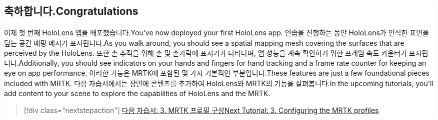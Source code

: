 ## <a name="congratulations"></a><span data-ttu-id="e75d2-244">축하합니다.</span><span class="sxs-lookup"><span data-stu-id="e75d2-244">Congratulations</span></span>

<span data-ttu-id="e75d2-245">이제 첫 번째 HoloLens 앱을 배포했습니다.</span><span class="sxs-lookup"><span data-stu-id="e75d2-245">You've now deployed your first HoloLens app.</span></span> <span data-ttu-id="e75d2-246">연습을 진행하는 동안 HoloLens가 인식한 표면을 덮는 공간 매핑 메시가 표시됩니다.</span><span class="sxs-lookup"><span data-stu-id="e75d2-246">As you walk around, you should see a spatial mapping mesh covering the surfaces that are perceived by the HoloLens.</span></span> <span data-ttu-id="e75d2-247">또한 손 추적을 위해 손 및 손가락에 표시기가 나타나며, 앱 성능을 계속 확인하기 위한 프레임 속도 카운터가 표시됩니다.</span><span class="sxs-lookup"><span data-stu-id="e75d2-247">Additionally, you should see indicators on your hands and fingers for hand tracking and a frame rate counter for keeping an eye on app performance.</span></span> <span data-ttu-id="e75d2-248">이러한 기능은 MRTK에 포함된 몇 가지 기본적인 부분입니다.</span><span class="sxs-lookup"><span data-stu-id="e75d2-248">These features are just a few foundational pieces included with MRTK.</span></span> <span data-ttu-id="e75d2-249">다음 자습서에서는 장면에 콘텐츠를 추가하여 HoloLens와 MRTK의 기능을 살펴봅니다.</span><span class="sxs-lookup"><span data-stu-id="e75d2-249">In the upcoming tutorials, you'll add content to your scene to explore the capabilities of HoloLens and the MRTK.</span></span>

> [!div class="nextstepaction"]
> [<span data-ttu-id="e75d2-250">다음 자습서: 3. MRTK 프로필 구성</span><span class="sxs-lookup"><span data-stu-id="e75d2-250">Next Tutorial: 3. Configuring the MRTK profiles</span></span>](mr-learning-base-03.md)
